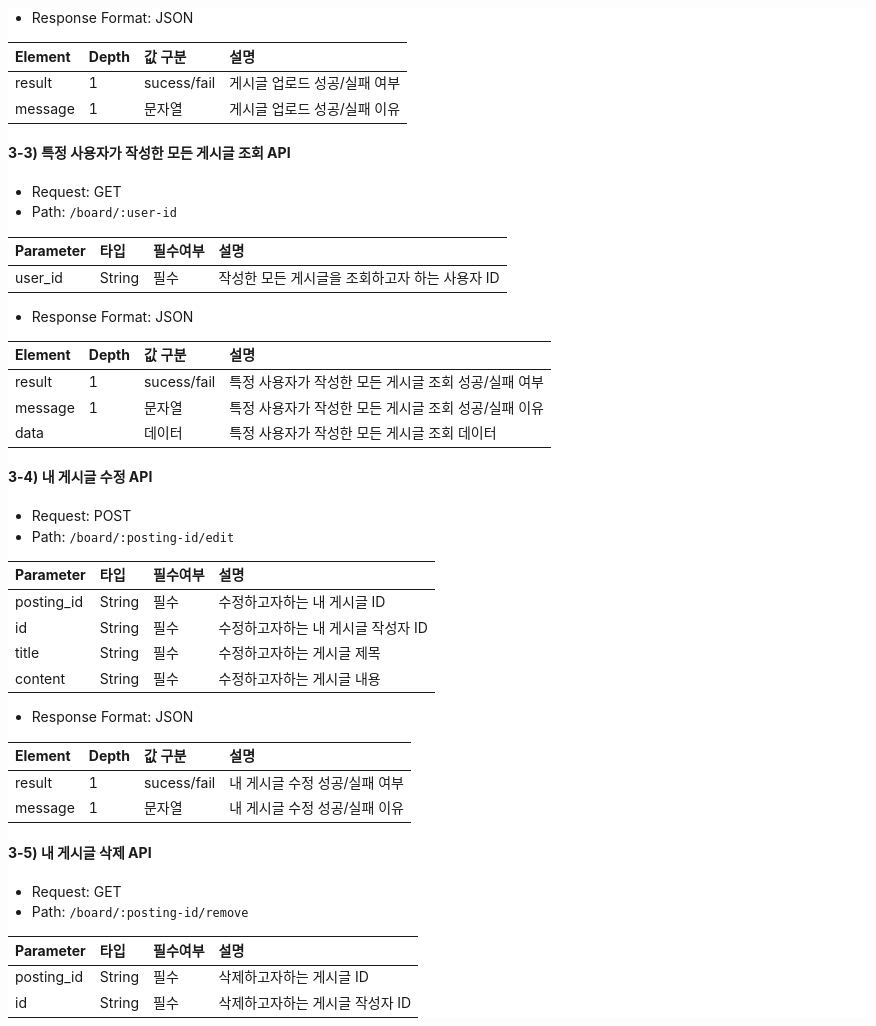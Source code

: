 - Response Format: JSON

|Element| Depth| 값 구분| 설명|
|:---|:---|:---|:---|
|result |1 |sucess/fail |게시글 업로드 성공/실패 여부|
|message |1 |문자열 |게시글 업로드 성공/실패 이유|

#### 3-3) 특정 사용자가 작성한 모든 게시글 조회 API
- Request: GET
- Path: `/board/:user-id`

|Parameter|타입|필수여부|설명|
|:---|:---|:---|:---|
|user_id |String| 필수| 작성한 모든 게시글을 조회하고자 하는 사용자 ID|

- Response Format: JSON

|Element| Depth| 값 구분| 설명|
|:---|:---|:---|:---|
|result |1| sucess/fail| 특정 사용자가 작성한 모든 게시글 조회 성공/실패 여부|
|message |1| 문자열| 특정 사용자가 작성한 모든 게시글 조회 성공/실패 이유|
|data| |데이터| 특정 사용자가 작성한 모든 게시글 조회 데이터|

#### 3-4) 내 게시글 수정 API
- Request: POST
- Path: `/board/:posting-id/edit`

|Parameter|타입|필수여부|설명|
|:---|:---|:---|:---|
|posting_id| String| 필수| 수정하고자하는 내 게시글 ID|
|id| String| 필수| 수정하고자하는 내 게시글 작성자 ID|
|title| String| 필수| 수정하고자하는 게시글 제목|
|content| String| 필수| 수정하고자하는 게시글 내용|

- Response Format: JSON

|Element| Depth| 값 구분| 설명|
|:---|:---|:---|:---|
|result| 1 |sucess/fail |내 게시글 수정 성공/실패 여부|
|message| 1 |문자열 |내 게시글 수정 성공/실패 이유|

#### 3-5) 내 게시글 삭제 API
- Request: GET
- Path: `/board/:posting-id/remove`

|Parameter|타입|필수여부|설명|
|:---|:---|:---|:---|
|posting_id |String |필수 |삭제하고자하는 게시글 ID|
|id |String |필수 |삭제하고자하는 게시글 작성자 ID|
